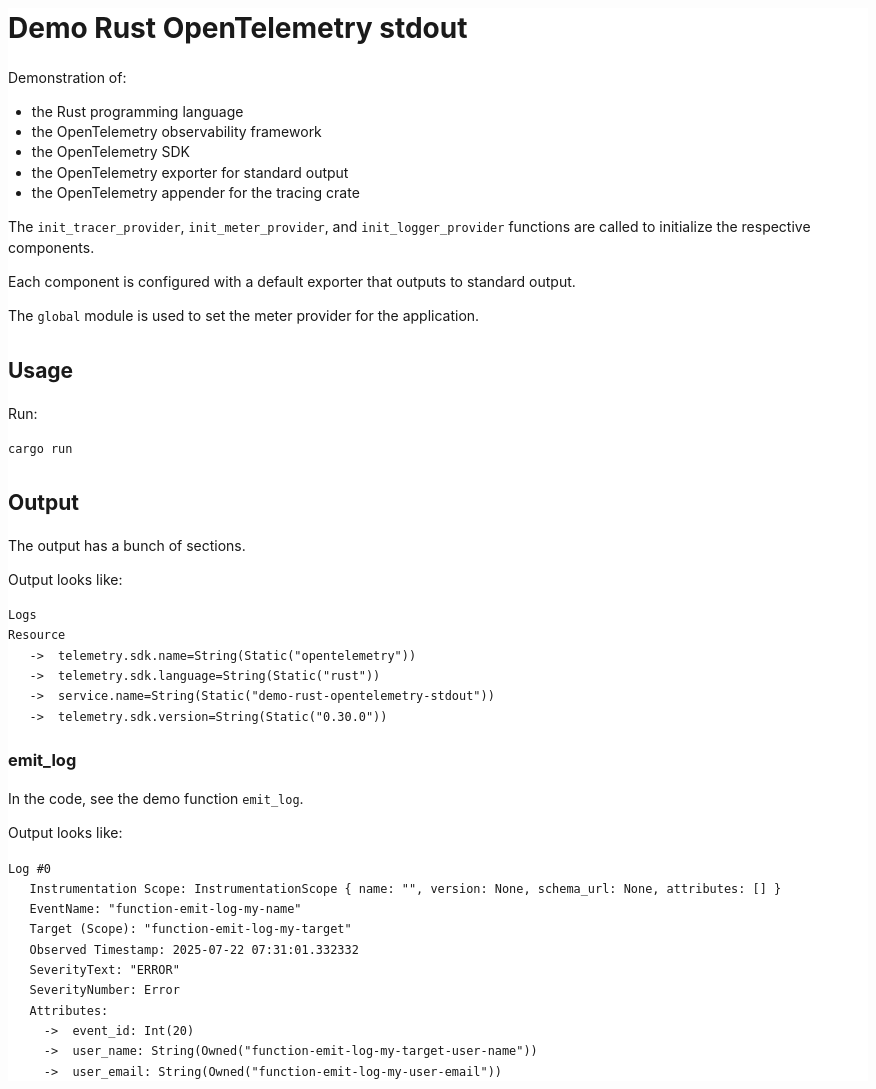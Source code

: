 # Demo Rust OpenTelemetry stdout

Demonstration of:

- the Rust programming language
- the OpenTelemetry observability framework
- the OpenTelemetry SDK
- the OpenTelemetry exporter for standard output
- the OpenTelemetry appender for the tracing crate

The `init_tracer_provider`, `init_meter_provider`, and `init_logger_provider` functions are called to
initialize the respective components.

Each component is configured with a default exporter that outputs to standard output.

The `global` module is used to set the meter provider for the application.

## Usage

Run:

```sh
cargo run
```

## Output

The output has a bunch of sections.

Output looks like:

```stdout
Logs
Resource
   ->  telemetry.sdk.name=String(Static("opentelemetry"))
   ->  telemetry.sdk.language=String(Static("rust"))
   ->  service.name=String(Static("demo-rust-opentelemetry-stdout"))
   ->  telemetry.sdk.version=String(Static("0.30.0"))
```

### emit_log

In the code, see the demo function `emit_log`.

Output looks like:

```stdout
Log #0
   Instrumentation Scope: InstrumentationScope { name: "", version: None, schema_url: None, attributes: [] }
   EventName: "function-emit-log-my-name"
   Target (Scope): "function-emit-log-my-target"
   Observed Timestamp: 2025-07-22 07:31:01.332332
   SeverityText: "ERROR"
   SeverityNumber: Error
   Attributes:
     ->  event_id: Int(20)
     ->  user_name: String(Owned("function-emit-log-my-target-user-name"))
     ->  user_email: String(Owned("function-emit-log-my-user-email"))
```

